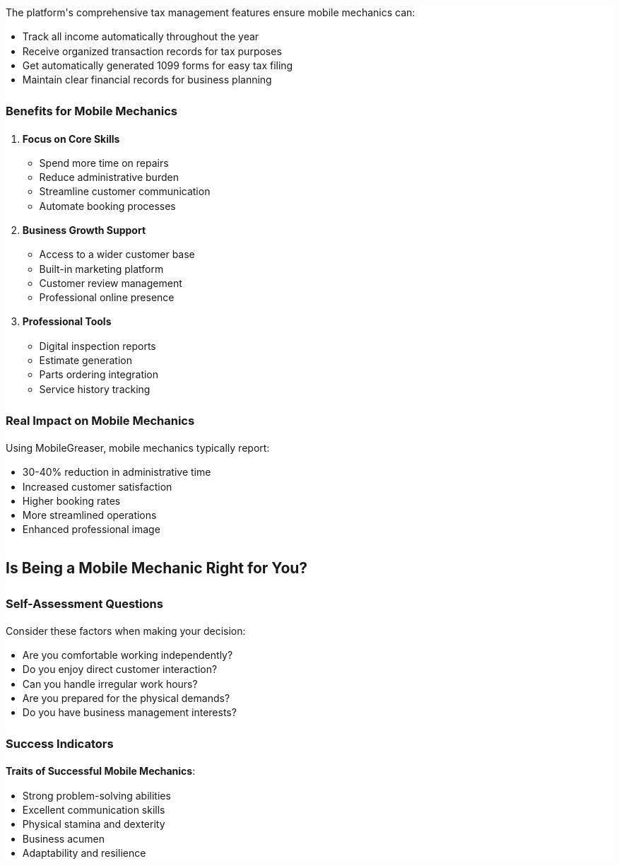 The platform's comprehensive tax management features ensure mobile mechanics can:
* Track all income automatically throughout the year
* Receive organized transaction records for tax purposes
* Get automatically generated 1099 forms for easy tax filing
* Maintain clear financial records for business planning

### Benefits for Mobile Mechanics

1. **Focus on Core Skills**
   * Spend more time on repairs
   * Reduce administrative burden
   * Streamline customer communication
   * Automate booking processes

2. **Business Growth Support**
   * Access to a wider customer base
   * Built-in marketing platform
   * Customer review management
   * Professional online presence

3. **Professional Tools**
   * Digital inspection reports
   * Estimate generation
   * Parts ordering integration
   * Service history tracking

### Real Impact on Mobile Mechanics

Using MobileGreaser, mobile mechanics typically report:
* 30-40% reduction in administrative time
* Increased customer satisfaction
* Higher booking rates
* More streamlined operations
* Enhanced professional image

## Is Being a Mobile Mechanic Right for You?

### Self-Assessment Questions

Consider these factors when making your decision:
* Are you comfortable working independently?
* Do you enjoy direct customer interaction?
* Can you handle irregular work hours?
* Are you prepared for the physical demands?
* Do you have business management interests?

### Success Indicators

**Traits of Successful Mobile Mechanics**:
* Strong problem-solving abilities
* Excellent communication skills
* Physical stamina and dexterity
* Business acumen
* Adaptability and resilience
